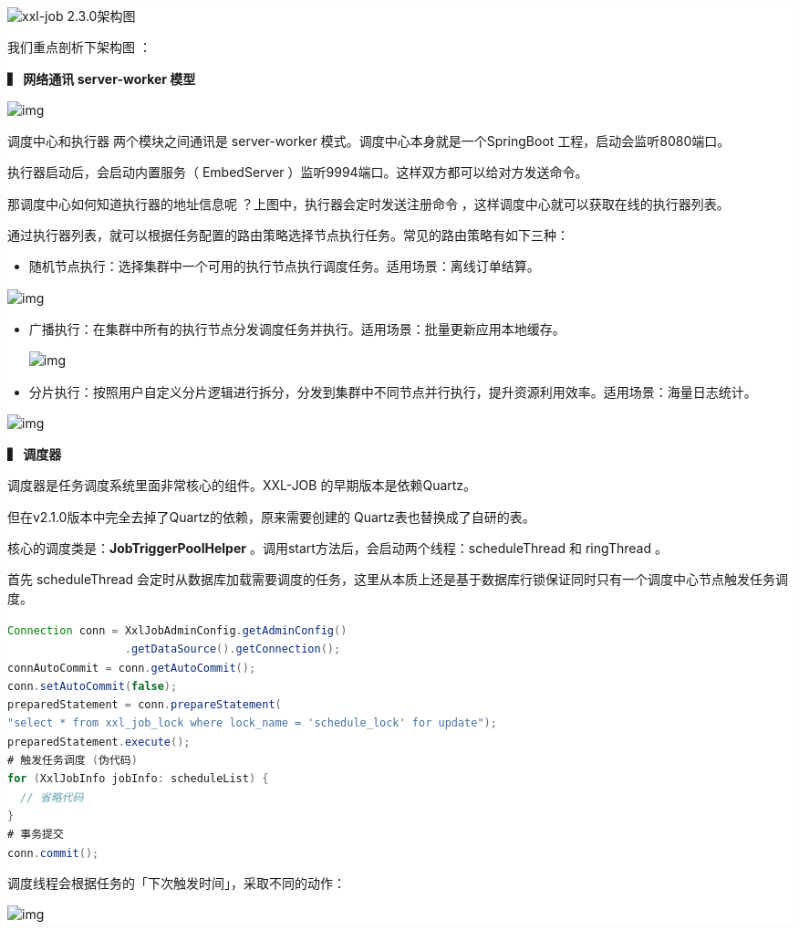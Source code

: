 ![xxl-job 2.3.0架构图](https://oscimg.oschina.net/oscnet/up-893a211c6a5d868f59014ff84f2a9f81087.png)

我们重点剖析下架构图 ：

**▍ 网络通讯 server-worker 模型**

![img](https://oscimg.oschina.net/oscnet/up-9b6663f0df0220f42ff61fcd5d1ff5c88a9.png)

调度中心和执行器 两个模块之间通讯是 server-worker 模式。调度中心本身就是一个SpringBoot 工程，启动会监听8080端口。

执行器启动后，会启动内置服务（ EmbedServer ）监听9994端口。这样双方都可以给对方发送命令。

那调度中心如何知道执行器的地址信息呢 ？上图中，执行器会定时发送注册命令 ，这样调度中心就可以获取在线的执行器列表。

通过执行器列表，就可以根据任务配置的路由策略选择节点执行任务。常见的路由策略有如下三种：

- 随机节点执行：选择集群中一个可用的执行节点执行调度任务。适用场景：离线订单结算。

![img](https://oscimg.oschina.net/oscnet/up-ce7a70cedbcb36153919e5593e4eb79b062.png)

- 广播执行：在集群中所有的执行节点分发调度任务并执行。适用场景：批量更新应用本地缓存。

  ![img](https://oscimg.oschina.net/oscnet/up-cf8b666184df9afdb487e1ba020c52af567.png)

- 分片执行：按照用户自定义分片逻辑进行拆分，分发到集群中不同节点并行执行，提升资源利用效率。适用场景：海量日志统计。

![img](https://oscimg.oschina.net/oscnet/up-9c3f4ed2e81d440e1e2f1038b27af975cb7.png)

**▍ 调度器**

调度器是任务调度系统里面非常核心的组件。XXL-JOB 的早期版本是依赖Quartz。

但在v2.1.0版本中完全去掉了Quartz的依赖，原来需要创建的 Quartz表也替换成了自研的表。

核心的调度类是：**JobTriggerPoolHelper** 。调用start方法后，会启动两个线程：scheduleThread 和 ringThread 。

首先 scheduleThread 会定时从数据库加载需要调度的任务，这里从本质上还是基于数据库行锁保证同时只有一个调度中心节点触发任务调度。

```java
Connection conn = XxlJobAdminConfig.getAdminConfig()
                  .getDataSource().getConnection();
connAutoCommit = conn.getAutoCommit();
conn.setAutoCommit(false);
preparedStatement = conn.prepareStatement(
"select * from xxl_job_lock where lock_name = 'schedule_lock' for update");
preparedStatement.execute();
# 触发任务调度 (伪代码)
for (XxlJobInfo jobInfo: scheduleList) {
  // 省略代码
}
# 事务提交
conn.commit();
```

调度线程会根据任务的「下次触发时间」，采取不同的动作：

![img](https://oscimg.oschina.net/oscnet/up-27f4924f874eb8ab9cafd7bcb4088e53396.png)

